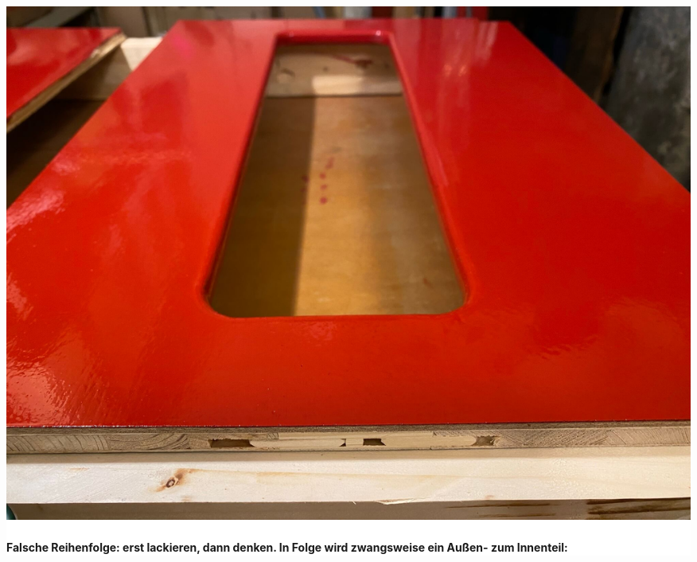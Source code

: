 ![](044.jpg)

#### Falsche Reihenfolge: erst lackieren, dann denken. In Folge wird zwangsweise ein Außen- zum Innenteil:
